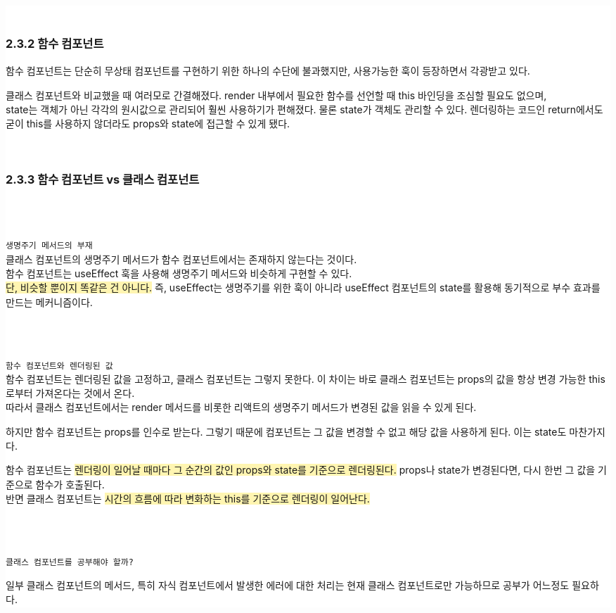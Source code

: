 
<br>

### 2.3.2 함수 컴포넌트<br>
함수 컴포넌트는 단순히 무상태 컴포넌트를 구현하기 위한 하나의 수단에 불과했지만, 사용가능한 훅이 등장하면서 각광받고 있다.

클래스 컴포넌트와 비교했을 때 여러모로 간결해졌다. render 내부에서 필요한 함수를 선언할 때 this 바인딩을 조심할 필요도 없으며,<br>
state는 객체가 아닌 각각의 원시값으로 관리되어 훨씬 사용하기가 편해졌다. 물론 state가 객체도 관리할 수 있다.
렌더링하는 코드인 return에서도 굳이 this를 사용하지 않더라도 props와 state에 접근할 수 있게 됐다.

<br>

### 2.3.3 함수 컴포넌트 vs 클래스 컴포넌트<br>

<br><br>

`생명주기 메서드의 부재`<br>
클래스 컴포넌트의 생명주기 메서드가 함수 컴포넌트에서는 존재하지 않는다는 것이다.<br>
함수 컴포넌트는 useEffect 훅을 사용해 생명주기 메서드와 비슷하게 구현할 수 있다.<br>
<span style="background-color:#fff5b1">단, 비슷할 뿐이지 똑같은 건 아니다.</span>
즉, useEffect는 생명주기를 위한 훅이 아니라 useEffect 컴포넌트의 state를 활용해 동기적으로 부수 효과를 만드는 메커니즘이다.

<br><br>

`함수 컴포넌트와 렌더링된 값`<br>
함수 컴포넌트는 렌더링된 값을 고정하고, 클래스 컴포넌트는 그렇지 못한다.
이 차이는 바로 클래스 컴포넌트는 props의 값을 항상 변경 가능한 this로부터 가져온다는 것에서 온다.<br>
따라서 클래스 컴포넌트에서는 render 메서드를 비롯한 리액트의 생명주기 메서드가 변경된 값을 읽을 수 있게 된다.


하지만 함수 컴포넌트는 props를 인수로 받는다. 그렇기 때문에 컴포넌트는 그 값을 변경할 수 없고 해당 값을 사용하게 된다.
이는 state도 마찬가지다.

함수 컴포넌트는 <span style="background-color:#fff5b1">렌더링이 일어날 때마다 그 순간의 값인 props와 state를 기준으로 렌더링된다.</span>
props나 state가 변경된다면, 다시 한번 그 값을 기준으로 함수가 호출된다.<br>
반면 클래스 컴포넌트는 <span style="background-color:#fff5b1">시간의 흐름에 따라 변화하는 this를 기준으로 렌더링이 일어난다.</span>


<br><br>

`클래스 컴포넌트를 공부해야 할까?`<br>

일부 클래스 컴포넌트의 메서드, 특히 자식 컴포넌트에서 발생한 에러에 대한 처리는 현재 클래스 컴포넌트로만 가능하므로 공부가 어느정도 필요하다.

